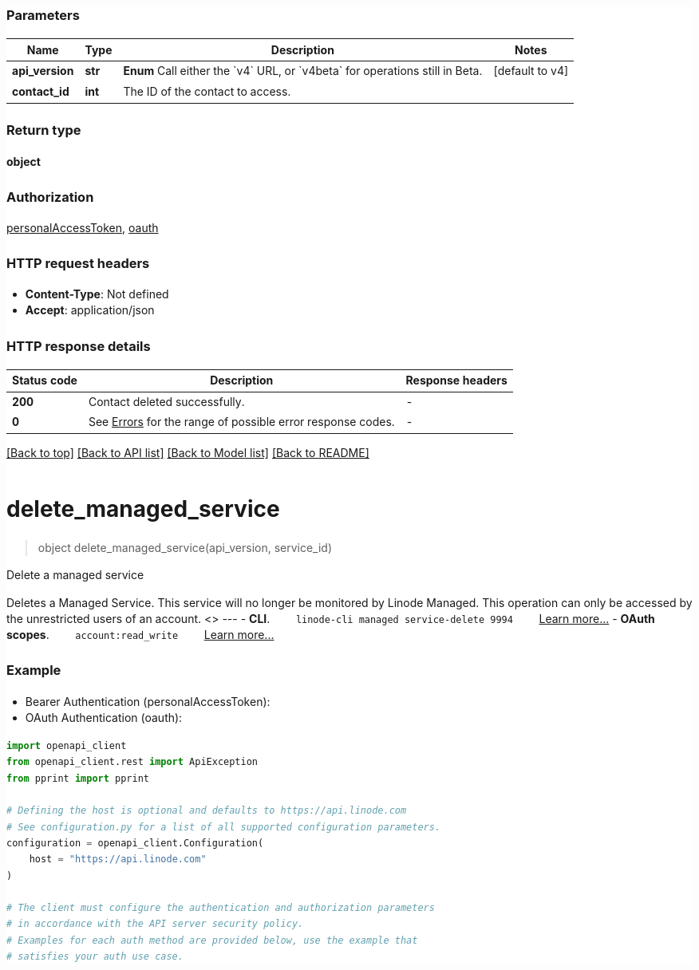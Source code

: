 

### Parameters


Name | Type | Description  | Notes
------------- | ------------- | ------------- | -------------
 **api_version** | **str**| __Enum__ Call either the &#x60;v4&#x60; URL, or &#x60;v4beta&#x60; for operations still in Beta. | [default to v4]
 **contact_id** | **int**| The ID of the contact to access. | 

### Return type

**object**

### Authorization

[personalAccessToken](../README.md#personalAccessToken), [oauth](../README.md#oauth)

### HTTP request headers

 - **Content-Type**: Not defined
 - **Accept**: application/json

### HTTP response details

| Status code | Description | Response headers |
|-------------|-------------|------------------|
**200** | Contact deleted successfully. |  -  |
**0** | See [Errors](https://techdocs.akamai.com/linode-api/reference/errors) for the range of possible error response codes. |  -  |

[[Back to top]](#) [[Back to API list]](../README.md#documentation-for-api-endpoints) [[Back to Model list]](../README.md#documentation-for-models) [[Back to README]](../README.md)

# **delete_managed_service**
> object delete_managed_service(api_version, service_id)

Delete a managed service

Deletes a Managed Service.  This service will no longer be monitored by Linode Managed.  This operation can only be accessed by the unrestricted users of an account.   <<LB>>  ---   - __CLI__.      ```     linode-cli managed service-delete 9994     ```      [Learn more...](https://www.linode.com/docs/products/tools/cli/get-started/)  - __OAuth scopes__.      ```     account:read_write     ```      [Learn more...](https://techdocs.akamai.com/linode-api/reference/get-started#oauth)

### Example

* Bearer Authentication (personalAccessToken):
* OAuth Authentication (oauth):

```python
import openapi_client
from openapi_client.rest import ApiException
from pprint import pprint

# Defining the host is optional and defaults to https://api.linode.com
# See configuration.py for a list of all supported configuration parameters.
configuration = openapi_client.Configuration(
    host = "https://api.linode.com"
)

# The client must configure the authentication and authorization parameters
# in accordance with the API server security policy.
# Examples for each auth method are provided below, use the example that
# satisfies your auth use case.

```
